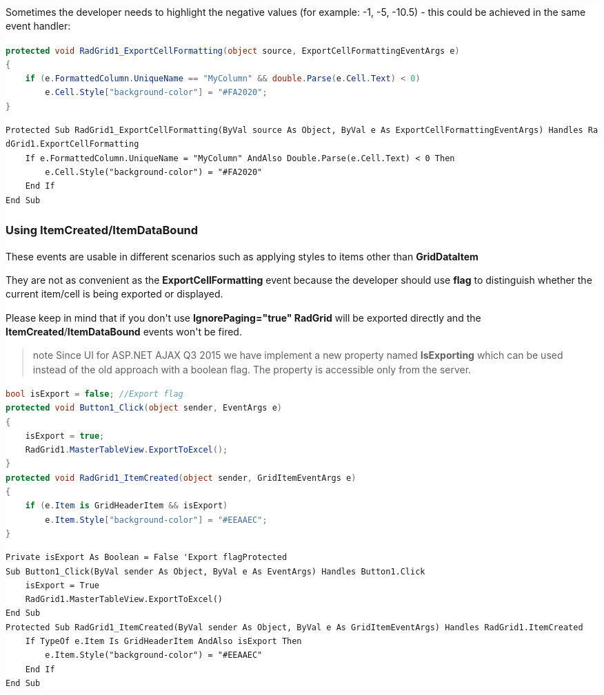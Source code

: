
Sometimes the developer needs to highlight the negative values (for example: -1, -5, -10.5) - this could be achieved in the same event handler:



````C#
protected void RadGrid1_ExportCellFormatting(object source, ExportCellFormattingEventArgs e)
{
    if (e.FormattedColumn.UniqueName == "MyColumn" && double.Parse(e.Cell.Text) < 0)
        e.Cell.Style["background-color"] = "#FA2020";
}
````
````VB	
Protected Sub RadGrid1_ExportCellFormatting(ByVal source As Object, ByVal e As ExportCellFormattingEventArgs) Handles RadGrid1.ExportCellFormatting
    If e.FormattedColumn.UniqueName = "MyColumn" AndAlso Double.Parse(e.Cell.Text) < 0 Then
        e.Cell.Style("background-color") = "#FA2020"
    End If
End Sub
````


### Using ItemCreated/ItemDataBound

These events are usable in different scenarios such as applying styles to items other than **GridDataItem**

They are not as convenient as the **ExportCellFormatting** event because the developer should use **flag** to distinguish whether the current item/cell is being exported or displayed.

Please keep in mind that if you don't use **IgnorePaging="true" RadGrid** will be exported directly and the **ItemCreated**/**ItemDataBound** events won't be fired.

>note Since UI for ASP.NET AJAX Q3 2015 we have implement a new property named **IsExporting** which can be used instead of the old approach with a boolean flag. The property is accessible only from the server.
>

````C#
bool isExport = false; //Export flag 
protected void Button1_Click(object sender, EventArgs e)
{
    isExport = true;
    RadGrid1.MasterTableView.ExportToExcel();
}
protected void RadGrid1_ItemCreated(object sender, GridItemEventArgs e)
{
    if (e.Item is GridHeaderItem && isExport)
        e.Item.Style["background-color"] = "#EEAAEC";
}
````
````VB	
Private isExport As Boolean = False 'Export flagProtected
Sub Button1_Click(ByVal sender As Object, ByVal e As EventArgs) Handles Button1.Click
    isExport = True
    RadGrid1.MasterTableView.ExportToExcel()
End Sub
Protected Sub RadGrid1_ItemCreated(ByVal sender As Object, ByVal e As GridItemEventArgs) Handles RadGrid1.ItemCreated
    If TypeOf e.Item Is GridHeaderItem AndAlso isExport Then
        e.Item.Style("background-color") = "#EEAAEC"
    End If
End Sub
````
